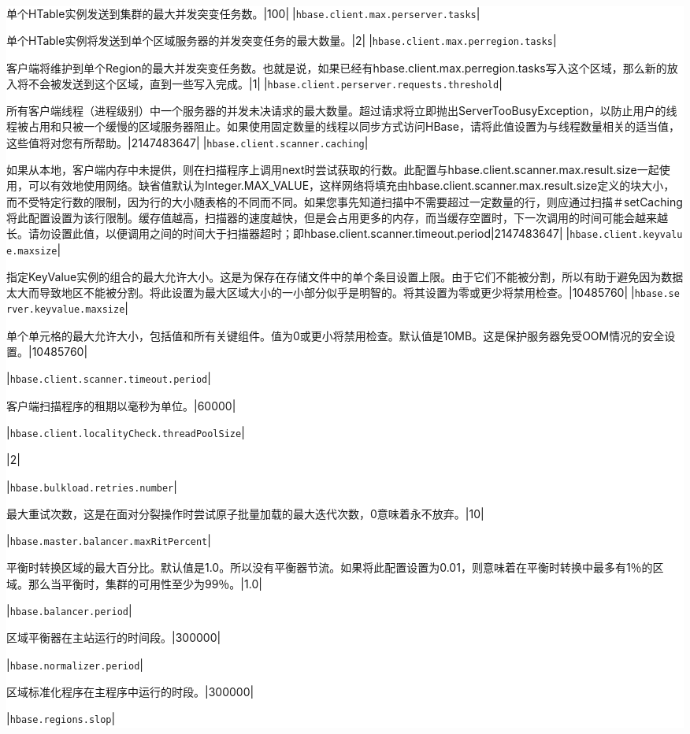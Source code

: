   单个HTable实例发送到集群的最大并发突变任务数。|100|
|`hbase.client.max.perserver.tasks`|

  单个HTable实例将发送到单个区域服务器的并发突变任务的最大数量。|2|
|`hbase.client.max.perregion.tasks`|

  客户端将维护到单个Region的最大并发突变任务数。也就是说，如果已经有hbase.client.max.perregion.tasks写入这个区域，那么新的放入将不会被发送到这个区域，直到一些写入完成。|1|
|`hbase.client.perserver.requests.threshold`|

  所有客户端线程（进程级别）中一个服务器的并发未决请求的最大数量。超过请求将立即抛出ServerTooBusyException，以防止用户的线程被占用和只被一个缓慢的区域服务器阻止。如果使用固定数量的线程以同步方式访问HBase，请将此值设置为与线程数量相关的适当值，这些值将对您有所帮助。|2147483647|
|`hbase.client.scanner.caching`|

  如果从本地，客户端内存中未提供，则在扫描程序上调用next时尝试获取的行数。此配置与hbase.client.scanner.max.result.size一起使用，可以有效地使用网络。缺省值默认为Integer.MAX_VALUE，这样网络将填充由hbase.client.scanner.max.result.size定义的块大小，而不受特定行数的限制，因为行的大小随表格的不同而不同。如果您事先知道扫描中不需要超过一定数量的行，则应通过扫描＃setCaching将此配置设置为该行限制。缓存值越高，扫描器的速度越快，但是会占用更多的内存，而当缓存空置时，下一次调用的时间可能会越来越长。请勿设置此值，以便调用之间的时间大于扫描器超时；即hbase.client.scanner.timeout.period|2147483647|
|`hbase.client.keyvalue.maxsize`|

  指定KeyValue实例的组合的最大允许大小。这是为保存在存储文件中的单个条目设置上限。由于它们不能被分割，所以有助于避免因为数据太大而导致地区不能被分割。将此设置为最大区域大小的一小部分似乎是明智的。将其设置为零或更少将禁用检查。|10485760|
|`hbase.server.keyvalue.maxsize`|

  单个单元格的最大允许大小，包括值和所有关键组件。值为0或更小将禁用检查。默认值是10MB。这是保护服务器免受OOM情况的安全设置。|10485760|

|`hbase.client.scanner.timeout.period`|

  客户端扫描程序的租期以毫秒为单位。|60000|

|`hbase.client.localityCheck.threadPoolSize`|

  |2|

|`hbase.bulkload.retries.number`|

  最大重试次数，这是在面对分裂操作时尝试原子批量加载的最大迭代次数，0意味着永不放弃。|10|

|`hbase.master.balancer.maxRitPercent`|

  平衡时转换区域的最大百分比。默认值是1.0。所以没有平衡器节流。如果将此配置设置为0.01，则意味着在平衡时转换中最多有1％的区域。那么当平衡时，集群的可用性至少为99％。|1.0|

|`hbase.balancer.period`|

  区域平衡器在主站运行的时间段。|300000|

|`hbase.normalizer.period`|

  区域标准化程序在主程序中运行的时段。|300000|

|`hbase.regions.slop`|
